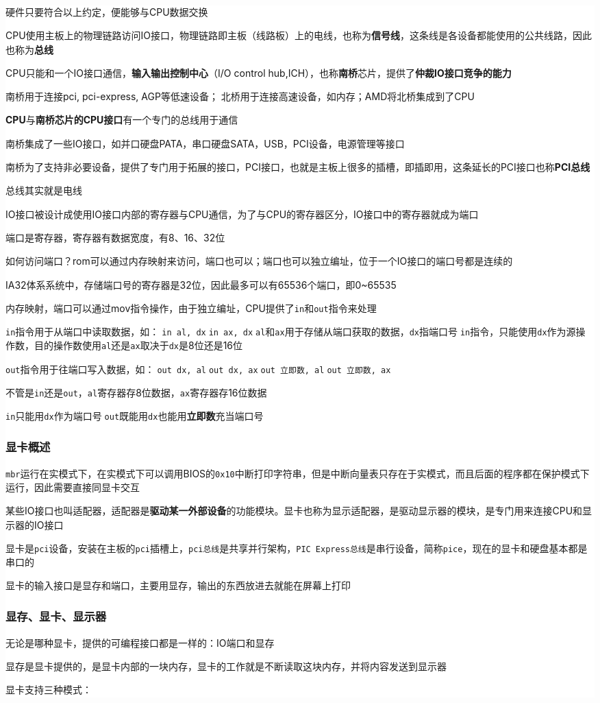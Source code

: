 硬件只要符合以上约定，便能够与CPU数据交换

CPU使用主板上的物理链路访问IO接口，物理链路即主板（线路板）上的电线，也称为**信号线**，这条线是各设备都能使用的公共线路，因此也称为**总线**

CPU只能和一个IO接口通信，**输入输出控制中心**（I/O control hub,ICH），也称**南桥**芯片，提供了**仲裁IO接口竞争的能力**

南桥用于连接pci, pci-express, AGP等低速设备；
北桥用于连接高速设备，如内存；AMD将北桥集成到了CPU

**CPU**与**南桥芯片的CPU接口**有一个专门的总线用于通信

南桥集成了一些IO接口，如并口硬盘PATA，串口硬盘SATA，USB，PCI设备，电源管理等接口

南桥为了支持非必要设备，提供了专门用于拓展的接口，PCI接口，也就是主板上很多的插槽，即插即用，这条延长的PCI接口也称**PCI总线**

总线其实就是电线

IO接口被设计成使用IO接口内部的寄存器与CPU通信，为了与CPU的寄存器区分，IO接口中的寄存器就成为端口

端口是寄存器，寄存器有数据宽度，有8、16、32位

如何访问端口？rom可以通过内存映射来访问，端口也可以；端口也可以独立编址，位于一个IO接口的端口号都是连续的

IA32体系系统中，存储端口号的寄存器是32位，因此最多可以有65536个端口，即0~65535

内存映射，端口可以通过mov指令操作，由于独立编址，CPU提供了`in`和`out`指令来处理

`in`指令用于从端口中读取数据，如：
`in al, dx`
`in ax, dx`
`al`和`ax`用于存储从端口获取的数据，`dx`指端口号
`in`指令，只能使用`dx`作为源操作数，目的操作数使用`al`还是`ax`取决于`dx`是8位还是16位

`out`指令用于往端口写入数据，如：
`out dx, al`
`out dx, ax`
`out 立即数, al`
`out 立即数, ax`

不管是`in`还是`out`，`al`寄存器存8位数据，`ax`寄存器存16位数据

`in`只能用`dx`作为端口号
`out`既能用`dx`也能用**立即数**充当端口号

### 显卡概述

`mbr`运行在实模式下，在实模式下可以调用BIOS的`0x10`中断打印字符串，但是中断向量表只存在于实模式，而且后面的程序都在保护模式下运行，因此需要直接同显卡交互

某些IO接口也叫适配器，适配器是**驱动某一外部设备**的功能模块。显卡也称为显示适配器，是驱动显示器的模块，是专门用来连接CPU和显示器的IO接口

显卡是`pci`设备，安装在主板的`pci`插槽上，`pci总线`是共享并行架构，`PIC Express总线`是串行设备，简称`pice`，现在的显卡和硬盘基本都是串口的

显卡的输入接口是显存和端口，主要用显存，输出的东西放进去就能在屏幕上打印

### 显存、显卡、显示器

无论是哪种显卡，提供的可编程接口都是一样的：IO端口和显存

显存是显卡提供的，是显卡内部的一块内存，显卡的工作就是不断读取这块内存，并将内容发送到显示器

显卡支持三种模式：

